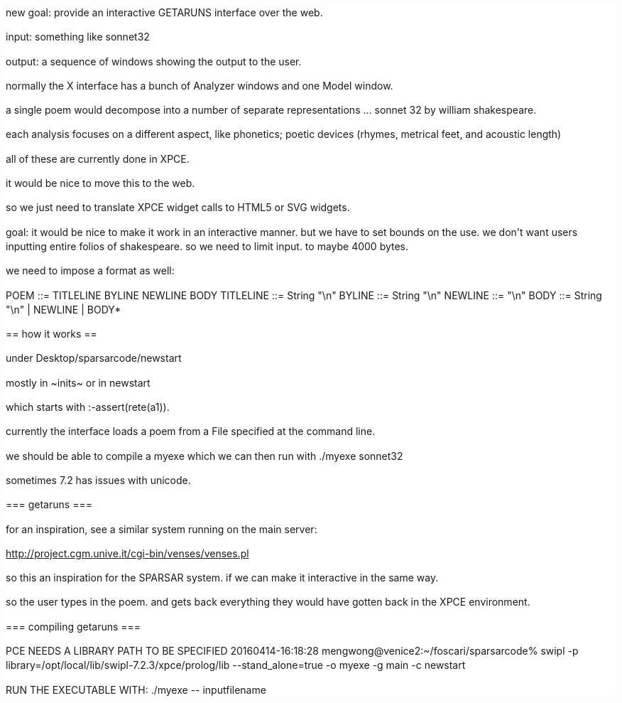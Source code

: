 new goal: provide an interactive GETARUNS interface over the web.

input: something like sonnet32

output: a sequence of windows showing the output to the user.

normally the X interface has a bunch of Analyzer windows and one Model window.

a single poem would decompose into a number of separate representations ... sonnet 32 by william shakespeare.

each analysis focuses on a different aspect, like phonetics; poetic devices (rhymes, metrical feet, and acoustic length)

all of these are currently done in XPCE.

it would be nice to move this to the web.

so we just need to translate XPCE widget calls to HTML5 or SVG widgets.


goal: it would be nice to make it work in an interactive manner.
but we have to set bounds on the use. we don't want users inputting entire folios of shakespeare.
so we need to limit input. to maybe 4000 bytes.

we need to impose a format as well:

POEM      ::= TITLELINE BYLINE NEWLINE BODY
TITLELINE ::= String  "\n"
BYLINE    ::= String  "\n"
NEWLINE   ::=         "\n"
BODY      ::= String "\n" | NEWLINE | BODY*


== how it works ==

under Desktop/sparsarcode/newstart

mostly in ~inits~ or in newstart

which starts with :-assert(rete(a1)).

currently the interface loads a poem from a File specified at the command line.

we should be able to compile a myexe which we can then run with
./myexe sonnet32


sometimes 7.2 has issues with unicode.






=== getaruns ===

for an inspiration, see a similar system running on the main server:

http://project.cgm.unive.it/cgi-bin/venses/venses.pl

so this an inspiration for the SPARSAR system. if we can make it interactive in the same way.

so the user types in the poem. and gets back everything they would have gotten back in the XPCE environment.



=== compiling getaruns ===

PCE NEEDS A LIBRARY PATH TO BE SPECIFIED
20160414-16:18:28 mengwong@venice2:~/foscari/sparsarcode% swipl -p library=/opt/local/lib/swipl-7.2.3/xpce/prolog/lib --stand_alone=true -o myexe -g main -c newstart

RUN THE EXECUTABLE WITH: ./myexe -- inputfilename

